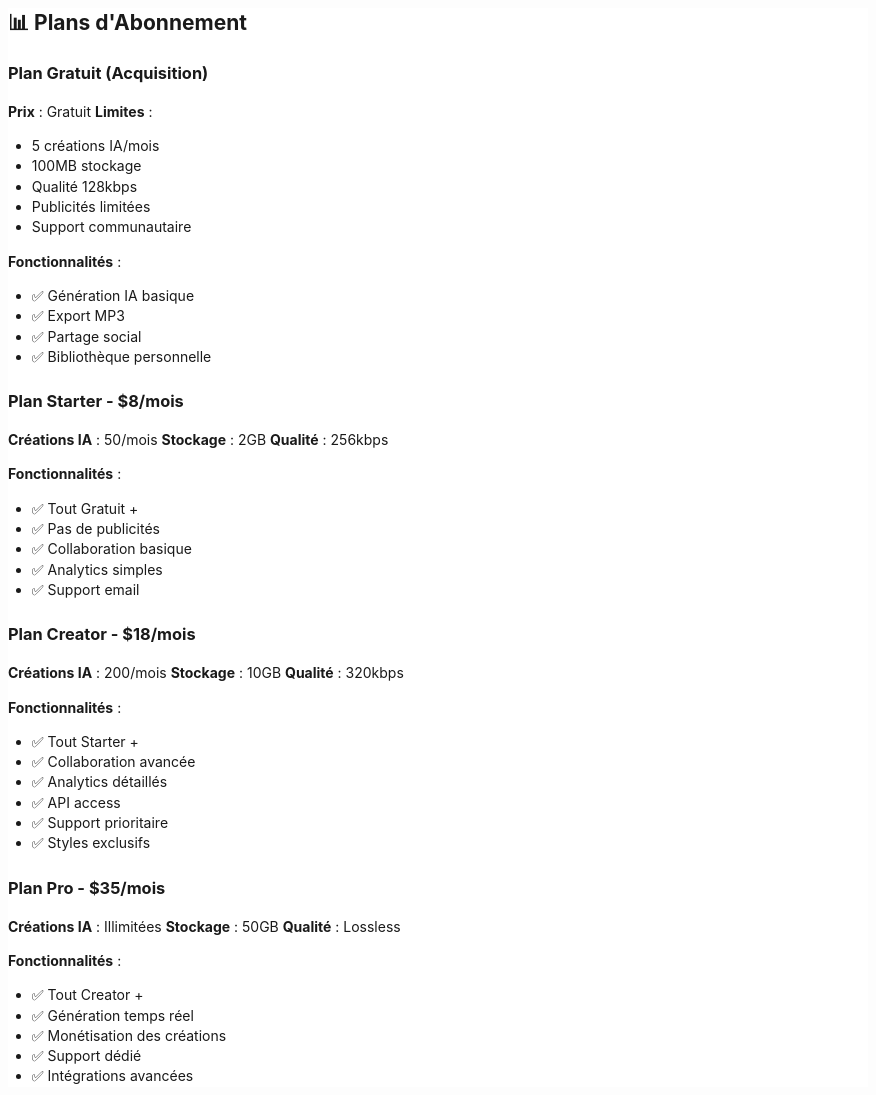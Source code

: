 
## 📊 Plans d'Abonnement

### Plan Gratuit (Acquisition)
**Prix** : Gratuit
**Limites** :
- 5 créations IA/mois
- 100MB stockage
- Qualité 128kbps
- Publicités limitées
- Support communautaire

**Fonctionnalités** :
- ✅ Génération IA basique
- ✅ Export MP3
- ✅ Partage social
- ✅ Bibliothèque personnelle

### Plan Starter - $8/mois
**Créations IA** : 50/mois
**Stockage** : 2GB
**Qualité** : 256kbps

**Fonctionnalités** :
- ✅ Tout Gratuit +
- ✅ Pas de publicités
- ✅ Collaboration basique
- ✅ Analytics simples
- ✅ Support email

### Plan Creator - $18/mois
**Créations IA** : 200/mois
**Stockage** : 10GB
**Qualité** : 320kbps

**Fonctionnalités** :
- ✅ Tout Starter +
- ✅ Collaboration avancée
- ✅ Analytics détaillés
- ✅ API access
- ✅ Support prioritaire
- ✅ Styles exclusifs

### Plan Pro - $35/mois
**Créations IA** : Illimitées
**Stockage** : 50GB
**Qualité** : Lossless

**Fonctionnalités** :
- ✅ Tout Creator +
- ✅ Génération temps réel
- ✅ Monétisation des créations
- ✅ Support dédié
- ✅ Intégrations avancées
